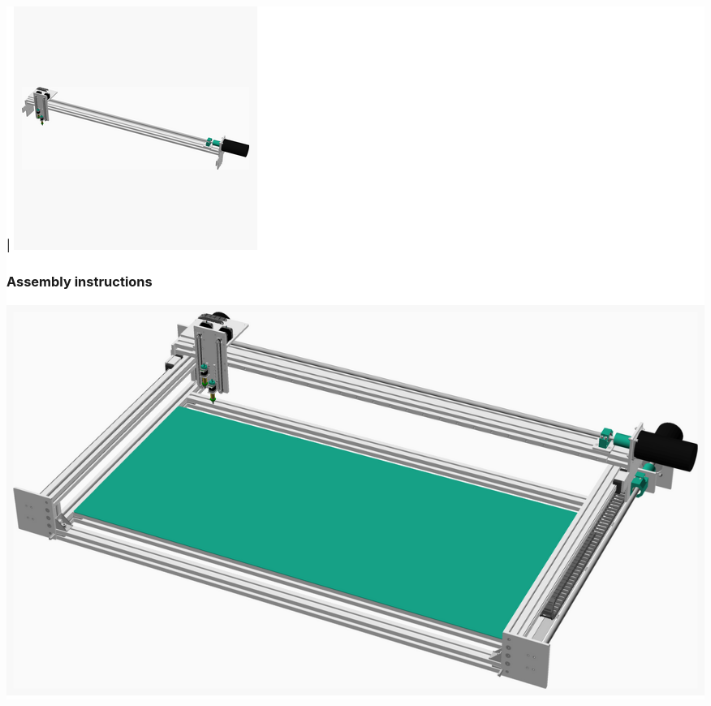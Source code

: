 | ![xaxis_assembled](assemblies/xaxis_assembled_tn.png) 



### Assembly instructions
![main_assembly](assemblies/main_assembly.png)

